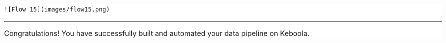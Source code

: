     ![Flow 15](images/flow15.png) 

---

Congratulations! You have successfully built and automated your data pipeline on Keboola.


